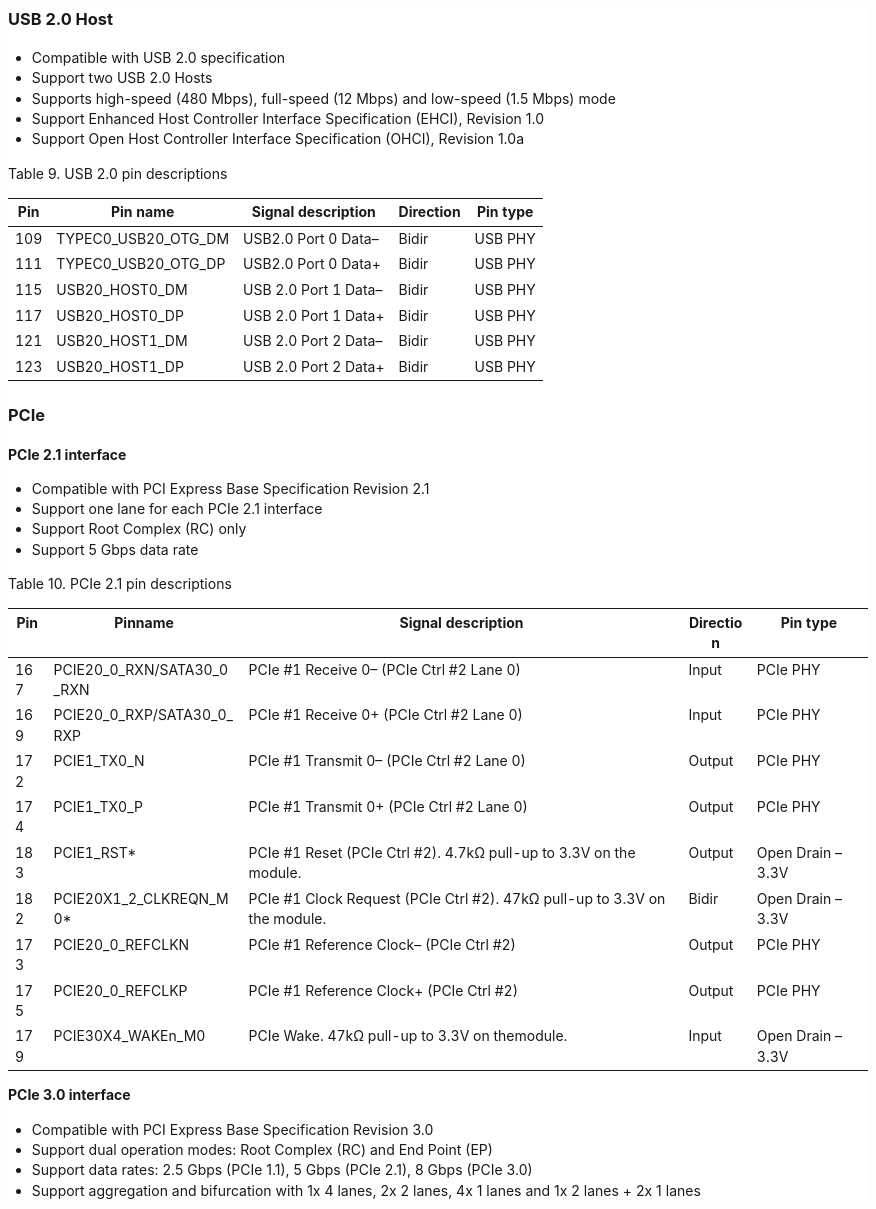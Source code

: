 ### USB 2.0 Host

* Compatible with USB 2.0 specification
* Support two USB 2.0 Hosts
* Supports high-speed (480 Mbps), full-speed (12 Mbps) and low-speed (1.5 Mbps) mode
* Support Enhanced Host Controller Interface Specification (EHCI), Revision 1.0
* Support Open Host Controller Interface Specification (OHCI), Revision 1.0a

Table 9. USB 2.0 pin descriptions

|Pin| 	Pin name |Signal description	|Direction	|Pin type|
|---|------------|-------------------|--------------|--------------|
|109|	TYPEC0_USB20_OTG_DM|	USB2.0 Port 0 Data–	|Bidir	|USB PHY|
|111|	TYPEC0_USB20_OTG_DP|	USB2.0 Port 0 Data+	|Bidir	|USB PHY|
|115|	USB20_HOST0_DM|	USB 2.0 Port 1 Data–	|Bidir	|USB PHY|
|117|	USB20_HOST0_DP|	USB 2.0 Port 1 Data+	|Bidir	|USB PHY|
|121|	USB20_HOST1_DM|	USB 2.0 Port 2 Data–	|Bidir	|USB PHY|
|123|	USB20_HOST1_DP|	USB 2.0 Port 2 Data+	|Bidir	|USB PHY|

### PCIe

**PCIe 2.1 interface**
* Compatible with PCI Express Base Specification Revision 2.1
* Support one lane for each PCIe 2.1 interface
* Support Root Complex (RC) only
* Support 5 Gbps data rate

Table 10. PCIe 2.1 pin descriptions

|Pin| 	Pinname|	Signal description |	Direction	|Pin type|
|---|------------|-------------------|--------------|--------------|
|167|	PCIE20_0_RXN/SATA30_0_RXN|	PCIe #1 Receive 0– (PCIe Ctrl #2 Lane 0)	|Input|	PCIe PHY|
|169|	PCIE20_0_RXP/SATA30_0_RXP|	PCIe #1 Receive 0+ (PCIe Ctrl #2 Lane 0)	|Input|	PCIe PHY|
|172|	PCIE1_TX0_N|	PCIe #1 Transmit 0– (PCIe Ctrl #2 Lane 0)	|Output|	PCIe PHY|
|174|	PCIE1_TX0_P|	PCIe #1 Transmit 0+ (PCIe Ctrl #2 Lane 0)	|Output|	PCIe PHY|
|183|	PCIE1_RST*|	PCIe #1 Reset (PCIe Ctrl #2). 4.7kΩ pull-up to 3.3V on the module.	|Output|	Open Drain – 3.3V|
|182|	PCIE20X1_2_CLKREQN_M0*|	PCIe #1 Clock Request (PCIe Ctrl #2). 47kΩ pull-up to 3.3V on the module.	|Bidir|	Open Drain – 3.3V|
|173|	PCIE20_0_REFCLKN|	PCIe #1 Reference Clock– (PCIe Ctrl #2)	|Output|	PCIe PHY|
|175|	PCIE20_0_REFCLKP|	PCIe #1 Reference Clock+ (PCIe Ctrl #2)	|Output|    PCIe PHY|
|179|	PCIE30X4_WAKEn_M0|	PCIe Wake. 47kΩ pull-up to 3.3V on themodule.	|Input|	Open Drain – 3.3V|

**PCIe 3.0 interface**
* Compatible with PCI Express Base Specification Revision 3.0
* Support dual operation modes: Root Complex (RC) and End Point (EP)
* Support data rates: 2.5 Gbps (PCIe 1.1), 5 Gbps (PCIe 2.1), 8 Gbps (PCIe 3.0)
* Support aggregation and bifurcation with 1x 4 lanes, 2x 2 lanes, 4x 1 lanes and 1x 2 lanes + 2x 1 lanes
